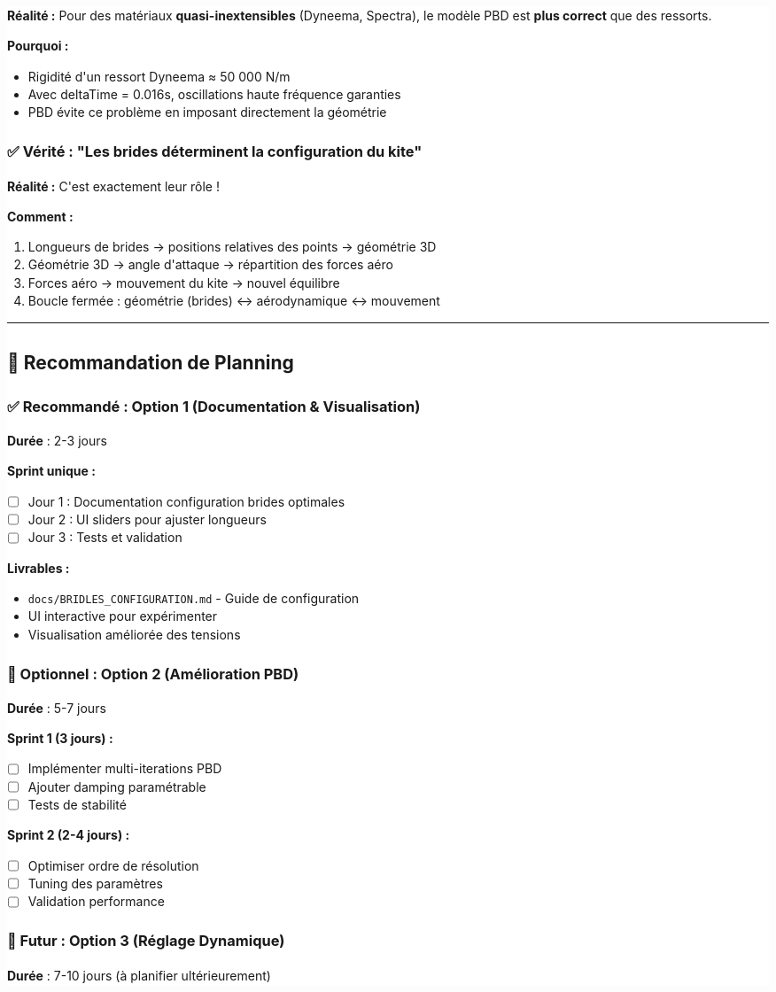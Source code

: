 **Réalité :** Pour des matériaux **quasi-inextensibles** (Dyneema, Spectra), le modèle PBD est **plus correct** que des ressorts.

**Pourquoi :**
- Rigidité d'un ressort Dyneema ≈ 50 000 N/m
- Avec deltaTime = 0.016s, oscillations haute fréquence garanties
- PBD évite ce problème en imposant directement la géométrie

### ✅ Vérité : "Les brides déterminent la configuration du kite"

**Réalité :** C'est exactement leur rôle !

**Comment :**
1. Longueurs de brides → positions relatives des points → géométrie 3D
2. Géométrie 3D → angle d'attaque → répartition des forces aéro
3. Forces aéro → mouvement du kite → nouvel équilibre
4. Boucle fermée : géométrie (brides) ↔ aérodynamique ↔ mouvement

---

## 📅 Recommandation de Planning

### ✅ Recommandé : Option 1 (Documentation & Visualisation)

**Durée** : 2-3 jours

**Sprint unique :**
- [ ] Jour 1 : Documentation configuration brides optimales
- [ ] Jour 2 : UI sliders pour ajuster longueurs
- [ ] Jour 3 : Tests et validation

**Livrables :**
- `docs/BRIDLES_CONFIGURATION.md` - Guide de configuration
- UI interactive pour expérimenter
- Visualisation améliorée des tensions

### 🔶 Optionnel : Option 2 (Amélioration PBD)

**Durée** : 5-7 jours

**Sprint 1 (3 jours) :**
- [ ] Implémenter multi-iterations PBD
- [ ] Ajouter damping paramétrable
- [ ] Tests de stabilité

**Sprint 2 (2-4 jours) :**
- [ ] Optimiser ordre de résolution
- [ ] Tuning des paramètres
- [ ] Validation performance

### 🔷 Futur : Option 3 (Réglage Dynamique)

**Durée** : 7-10 jours (à planifier ultérieurement)
